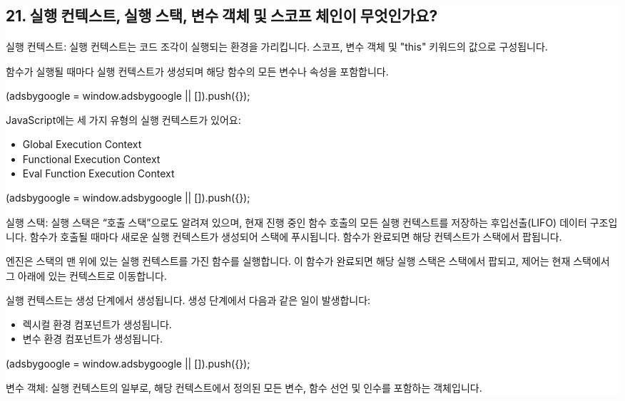 ## 21. 실행 컨텍스트, 실행 스택, 변수 객체 및 스코프 체인이 무엇인가요?

실행 컨텍스트: 실행 컨텍스트는 코드 조각이 실행되는 환경을 가리킵니다. 스코프, 변수 객체 및 "this" 키워드의 값으로 구성됩니다.

함수가 실행될 때마다 실행 컨텍스트가 생성되며 해당 함수의 모든 변수나 속성을 포함합니다.


<ins class="adsbygoogle"
  style="display:block"
  data-ad-client="ca-pub-4877378276818686"
  data-ad-slot="9743150776"
  data-ad-format="auto"
  data-full-width-responsive="true"></ins>
<component is="script">
(adsbygoogle = window.adsbygoogle || []).push({});
</component>

JavaScript에는 세 가지 유형의 실행 컨텍스트가 있어요:

- Global Execution Context
- Functional Execution Context
- Eval Function Execution Context


<ins class="adsbygoogle"
  style="display:block"
  data-ad-client="ca-pub-4877378276818686"
  data-ad-slot="9743150776"
  data-ad-format="auto"
  data-full-width-responsive="true"></ins>
<component is="script">
(adsbygoogle = window.adsbygoogle || []).push({});
</component>

실행 스택: 실행 스택은 “호출 스택”으로도 알려져 있으며, 현재 진행 중인 함수 호출의 모든 실행 컨텍스트를 저장하는 후입선출(LIFO) 데이터 구조입니다. 함수가 호출될 때마다 새로운 실행 컨텍스트가 생성되어 스택에 푸시됩니다. 함수가 완료되면 해당 컨텍스트가 스택에서 팝됩니다.

엔진은 스택의 맨 위에 있는 실행 컨텍스트를 가진 함수를 실행합니다. 이 함수가 완료되면 해당 실행 스택은 스택에서 팝되고, 제어는 현재 스택에서 그 아래에 있는 컨텍스트로 이동합니다.

실행 컨텍스트는 생성 단계에서 생성됩니다. 생성 단계에서 다음과 같은 일이 발생합니다:

- 렉시컬 환경 컴포넌트가 생성됩니다.
- 변수 환경 컴포넌트가 생성됩니다.


<ins class="adsbygoogle"
  style="display:block"
  data-ad-client="ca-pub-4877378276818686"
  data-ad-slot="9743150776"
  data-ad-format="auto"
  data-full-width-responsive="true"></ins>
<component is="script">
(adsbygoogle = window.adsbygoogle || []).push({});
</component>

변수 객체: 실행 컨텍스트의 일부로, 해당 컨텍스트에서 정의된 모든 변수, 함수 선언 및 인수를 포함하는 객체입니다.
